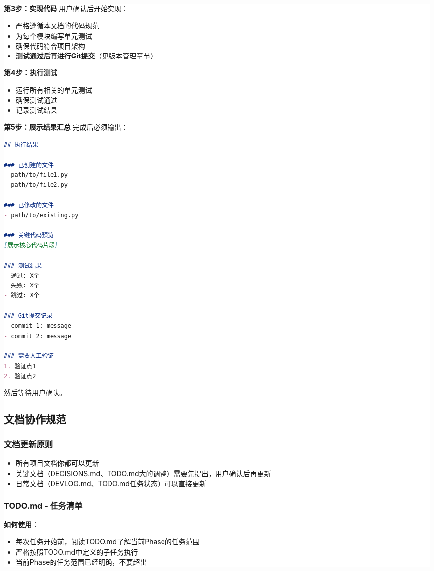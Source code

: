 **第3步：实现代码**
用户确认后开始实现：
- 严格遵循本文档的代码规范
- 为每个模块编写单元测试
- 确保代码符合项目架构
- **测试通过后再进行Git提交**（见版本管理章节）

**第4步：执行测试**
- 运行所有相关的单元测试
- 确保测试通过
- 记录测试结果

**第5步：展示结果汇总**
完成后必须输出：
```markdown
## 执行结果

### 已创建的文件
- path/to/file1.py
- path/to/file2.py

### 已修改的文件
- path/to/existing.py

### 关键代码预览
[展示核心代码片段]

### 测试结果
- 通过: X个
- 失败: X个
- 跳过: X个

### Git提交记录
- commit 1: message
- commit 2: message

### 需要人工验证
1. 验证点1
2. 验证点2
```
然后等待用户确认。

## 文档协作规范

### 文档更新原则
- 所有项目文档你都可以更新
- 关键文档（DECISIONS.md、TODO.md大的调整）需要先提出，用户确认后再更新
- 日常文档（DEVLOG.md、TODO.md任务状态）可以直接更新

### TODO.md - 任务清单

**如何使用**：
- 每次任务开始前，阅读TODO.md了解当前Phase的任务范围
- 严格按照TODO.md中定义的子任务执行
- 当前Phase的任务范围已经明确，不要超出

